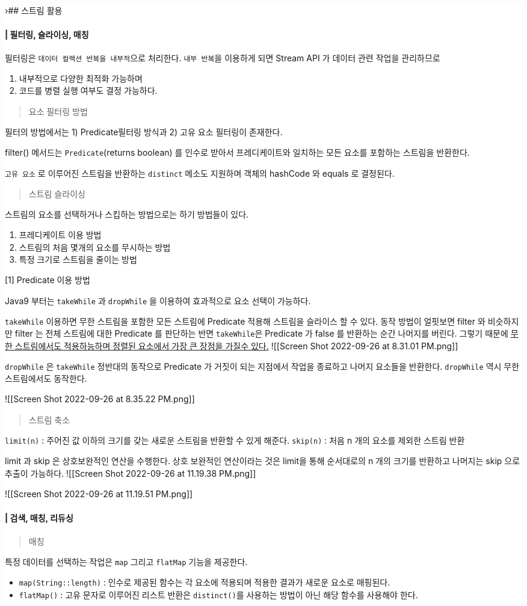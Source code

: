 ›## 스트림 활용 

#### | 필터링, 슬라이싱, 매칭
필터링은 `데이터 컬렉션 반복을 내부적`으로 처리한다. 
`내부 반복`을 이용하게 되면 Stream API 가 데이터 관련 작업을 관리하므로 
1) 내부적으로 다양한 최적화 가능하며
2) 코드를 병렬 실행 여부도 결정 가능하다. 

> 요소 필터링 방법 

필터의 방법에서는 1) Predicate필터링 방식과 2) 고유 요소 필터링이 존재한다. 

filter() 메서드는 `Predicate`(returns boolean) 를 인수로 받아서 프레디케이트와 일치하는 모든 요소를 포함하는 스트림을 반환한다. 

`고유 요소` 로 이루어진 스트림을 반환하는 `distinct` 메소도 지원하며 객체의 hashCode 와 equals 로 결정된다. 

> 스트림 슬라이싱 

스트림의 요소를 선택하거나 스킵하는 방법으로는 하기 방법들이 있다. 
1) 프레디케이트 이용 방법
2) 스트림의 처음 몇개의 요소를 무시하는 방법
3) 특정 크기로 스트림을 줄이는 방법

[1] Predicate 이용 방법 

Java9 부터는 `takeWhile` 과 `dropWhile` 을 이용하여 효과적으로 요소 선택이 가능하다. 

`takeWhile` 이용하면 무한 스트림을 포함한 모든 스트림에 Predicate 적용해 스트림을 슬라이스 할 수 있다. 동작 방법이 얼핏보면 filter 와 비슷하지만 filter 는 전체 스트림에 대한 Predicate 를 판단하는 반면
`takeWhile`은 Predicate 가 false 를 반환하는 순간 나머지를 버린다. 그렇기 때문에 <u>무한 스트림에서도 적용하능하며 정렬된 요소에서 가장 큰 장점을 가질수 있다.</u>
![[Screen Shot 2022-09-26 at 8.31.01 PM.png]]

`dropWhile` 은 `takeWhile` 정반대의 동작으로 Predicate 가 거짓이 되는 지점에서 작업을 종료하고 나머지 요소들을 반환한다. `dropWhile` 역시 무한 스트림에서도 동작한다. 

![[Screen Shot 2022-09-26 at 8.35.22 PM.png]]

> 스트림 축소 

`limit(n)` : 주어진 값 이하의 크기를 갖는 새로운 스트림을 반환할 수 있게 해준다. 
`skip(n)` : 처음 n 개의 요소를 제외한 스트림 반환 

limit 과 skip 은 상호보완적인 연산을 수행한다. 
상호 보완적인 연산이라는 것은 limit을 통해 순서대로의 n 개의 크기를 반환하고 나머지는 skip 으로 추출이 가능하다. 
![[Screen Shot 2022-09-26 at 11.19.38 PM.png]]

![[Screen Shot 2022-09-26 at 11.19.51 PM.png]]


#### | 검색, 매칭, 리듀싱
> 매칭 

특정 데이터를 선택하는 작업은 `map` 그리고 `flatMap` 기능을 제공한다. 

* `map(String::length)` : 인수로 제공된 함수는 각 요소에 적용되며 적용한 결과가 새로운 요소로 매핑된다. 
* `flatMap()` : 고유 문자로 이루어진 리스트 반환은 `distinct()`를 사용하는 방법이 아닌 해당 함수를 사용해야 한다. 
